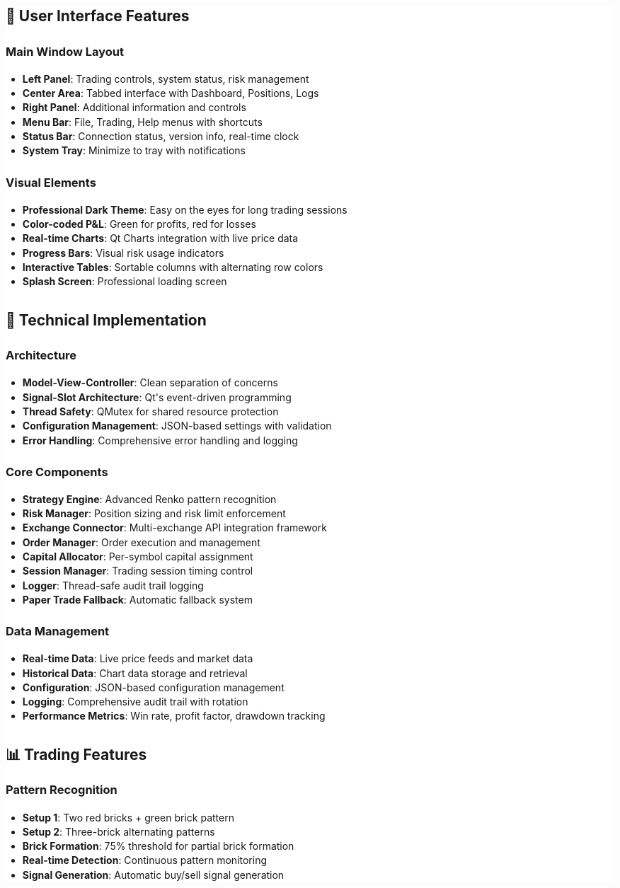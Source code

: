 ## 🎨 User Interface Features

### Main Window Layout
- **Left Panel**: Trading controls, system status, risk management
- **Center Area**: Tabbed interface with Dashboard, Positions, Logs
- **Right Panel**: Additional information and controls
- **Menu Bar**: File, Trading, Help menus with shortcuts
- **Status Bar**: Connection status, version info, real-time clock
- **System Tray**: Minimize to tray with notifications

### Visual Elements
- **Professional Dark Theme**: Easy on the eyes for long trading sessions
- **Color-coded P&L**: Green for profits, red for losses
- **Real-time Charts**: Qt Charts integration with live price data
- **Progress Bars**: Visual risk usage indicators
- **Interactive Tables**: Sortable columns with alternating row colors
- **Splash Screen**: Professional loading screen

## 🔧 Technical Implementation

### Architecture
- **Model-View-Controller**: Clean separation of concerns
- **Signal-Slot Architecture**: Qt's event-driven programming
- **Thread Safety**: QMutex for shared resource protection
- **Configuration Management**: JSON-based settings with validation
- **Error Handling**: Comprehensive error handling and logging

### Core Components
- **Strategy Engine**: Advanced Renko pattern recognition
- **Risk Manager**: Position sizing and risk limit enforcement
- **Exchange Connector**: Multi-exchange API integration framework
- **Order Manager**: Order execution and management
- **Capital Allocator**: Per-symbol capital assignment
- **Session Manager**: Trading session timing control
- **Logger**: Thread-safe audit trail logging
- **Paper Trade Fallback**: Automatic fallback system

### Data Management
- **Real-time Data**: Live price feeds and market data
- **Historical Data**: Chart data storage and retrieval
- **Configuration**: JSON-based configuration management
- **Logging**: Comprehensive audit trail with rotation
- **Performance Metrics**: Win rate, profit factor, drawdown tracking

## 📊 Trading Features

### Pattern Recognition
- **Setup 1**: Two red bricks + green brick pattern
- **Setup 2**: Three-brick alternating patterns
- **Brick Formation**: 75% threshold for partial brick formation
- **Real-time Detection**: Continuous pattern monitoring
- **Signal Generation**: Automatic buy/sell signal generation

